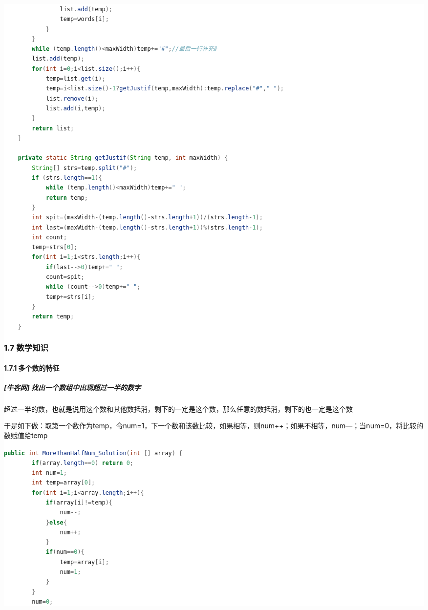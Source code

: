 ```java
                list.add(temp);
                temp=words[i];
            }
        }
        while (temp.length()<maxWidth)temp+="#";//最后一行补充#
        list.add(temp);
        for(int i=0;i<list.size();i++){
            temp=list.get(i);
            temp=i<list.size()-1?getJustif(temp,maxWidth):temp.replace("#"," ");
            list.remove(i);
            list.add(i,temp);
        }
        return list;
    }

    private static String getJustif(String temp, int maxWidth) {
        String[] strs=temp.split("#");
        if (strs.length==1){
            while (temp.length()<maxWidth)temp+=" ";
            return temp;
        }
        int spit=(maxWidth-(temp.length()-strs.length+1))/(strs.length-1);
        int last=(maxWidth-(temp.length()-strs.length+1))%(strs.length-1);
        int count;
        temp=strs[0];
        for(int i=1;i<strs.length;i++){
            if(last-->0)temp+=" ";
            count=spit;
            while (count-->0)temp+=" ";
            temp+=strs[i];
        }
        return temp;
    }
```





### 1.7 数学知识

#### 1.7.1 多个数的特征

##### [牛客网] 找出一个数组中出现超过一半的数字

超过一半的数，也就是说用这个数和其他数抵消，剩下的一定是这个数，那么任意的数抵消，剩下的也一定是这个数

于是如下做：取第一个数作为temp，令num=1，下一个数和该数比较，如果相等，则num++；如果不相等，num—；当num=0，将比较的数赋值给temp

```java
public int MoreThanHalfNum_Solution(int [] array) {
        if(array.length==0) return 0;
        int num=1;
        int temp=array[0];
        for(int i=1;i<array.length;i++){
            if(array[i]!=temp){
                num--;
            }else{
                num++;
            }
            if(num==0){
                temp=array[i];
                num=1;
            }
        }
        num=0;
```